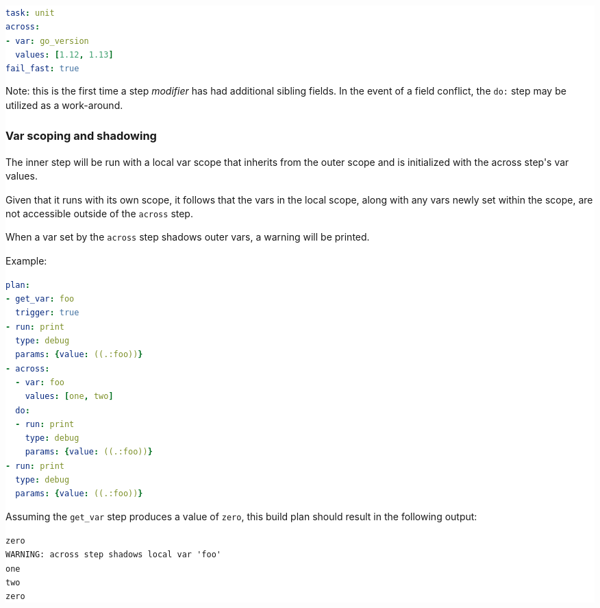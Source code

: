 ```yaml
task: unit
across:
- var: go_version
  values: [1.12, 1.13]
fail_fast: true
```

Note: this is the first time a step *modifier* has had additional sibling
fields. In the event of a field conflict, the `do:` step may be utilized as a
work-around.

### Var scoping and shadowing

The inner step will be run with a local var scope that inherits from the outer
scope and is initialized with the across step's var values.

Given that it runs with its own scope, it follows that the vars in the local
scope, along with any vars newly set within the scope, are not accessible
outside of the `across` step.

When a var set by the `across` step shadows outer vars, a warning will be
printed.

Example:

```yaml
plan:
- get_var: foo
  trigger: true
- run: print
  type: debug
  params: {value: ((.:foo))}
- across:
  - var: foo
    values: [one, two]
  do:
  - run: print
    type: debug
    params: {value: ((.:foo))}
- run: print
  type: debug
  params: {value: ((.:foo))}
```

Assuming the `get_var` step produces a value of `zero`, this build plan should
result in the following output:

```
zero
WARNING: across step shadows local var 'foo'
one
two
zero
```


[set-pipeline-rfc]: https://github.com/concourse/rfcs/pull/31
[instanced-pipelines-rfc]: https://github.com/concourse/rfcs/pull/34
[pipeline-archiving-rfc]: https://github.com/concourse/rfcs/pull/33
[var-sources-rfc]: https://github.com/concourse/rfcs/pull/39
[multi-branch-issue]: https://github.com/concourse/concourse/issues/1172
